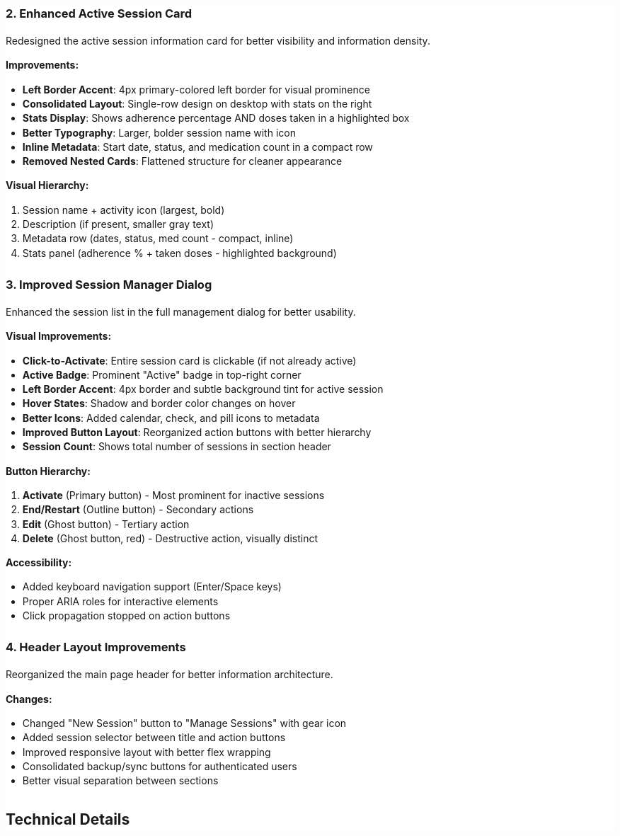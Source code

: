 ### 2. Enhanced Active Session Card

Redesigned the active session information card for better visibility and information density.

**Improvements:**
- **Left Border Accent**: 4px primary-colored left border for visual prominence
- **Consolidated Layout**: Single-row design on desktop with stats on the right
- **Stats Display**: Shows adherence percentage AND doses taken in a highlighted box
- **Better Typography**: Larger, bolder session name with icon
- **Inline Metadata**: Start date, status, and medication count in a compact row
- **Removed Nested Cards**: Flattened structure for cleaner appearance

**Visual Hierarchy:**
1. Session name + activity icon (largest, bold)
2. Description (if present, smaller gray text)
3. Metadata row (dates, status, med count - compact, inline)
4. Stats panel (adherence % + taken doses - highlighted background)

### 3. Improved Session Manager Dialog

Enhanced the session list in the full management dialog for better usability.

**Visual Improvements:**
- **Click-to-Activate**: Entire session card is clickable (if not already active)
- **Active Badge**: Prominent "Active" badge in top-right corner
- **Left Border Accent**: 4px border and subtle background tint for active session
- **Hover States**: Shadow and border color changes on hover
- **Better Icons**: Added calendar, check, and pill icons to metadata
- **Improved Button Layout**: Reorganized action buttons with better hierarchy
- **Session Count**: Shows total number of sessions in section header

**Button Hierarchy:**
1. **Activate** (Primary button) - Most prominent for inactive sessions
2. **End/Restart** (Outline button) - Secondary actions
3. **Edit** (Ghost button) - Tertiary action
4. **Delete** (Ghost button, red) - Destructive action, visually distinct

**Accessibility:**
- Added keyboard navigation support (Enter/Space keys)
- Proper ARIA roles for interactive elements
- Click propagation stopped on action buttons

### 4. Header Layout Improvements

Reorganized the main page header for better information architecture.

**Changes:**
- Changed "New Session" button to "Manage Sessions" with gear icon
- Added session selector between title and action buttons
- Improved responsive layout with better flex wrapping
- Consolidated backup/sync buttons for authenticated users
- Better visual separation between sections

## Technical Details
